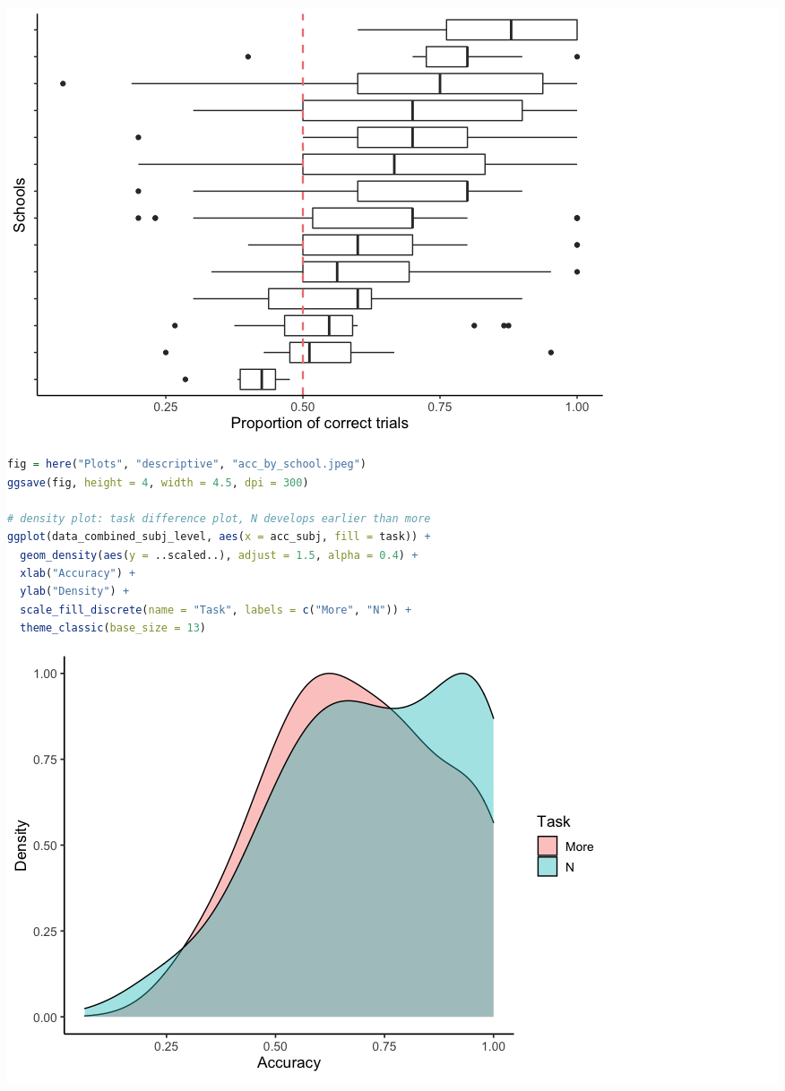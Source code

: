 ![](Analysis-1_Overall-descriptive-results_files/figure-gfm/unnamed-chunk-5-2.png)

``` r
fig = here("Plots", "descriptive", "acc_by_school.jpeg")
ggsave(fig, height = 4, width = 4.5, dpi = 300)

# density plot: task difference plot, N develops earlier than more
ggplot(data_combined_subj_level, aes(x = acc_subj, fill = task)) +
  geom_density(aes(y = ..scaled..), adjust = 1.5, alpha = 0.4) +
  xlab("Accuracy") +
  ylab("Density") +
  scale_fill_discrete(name = "Task", labels = c("More", "N")) +
  theme_classic(base_size = 13)
```

![](Analysis-1_Overall-descriptive-results_files/figure-gfm/unnamed-chunk-5-3.png)
